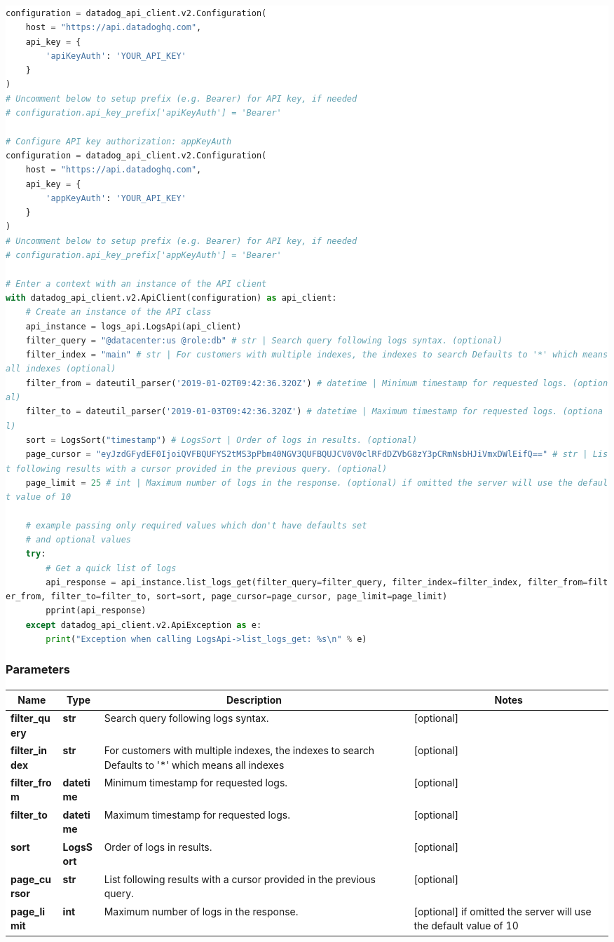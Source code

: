 ```python
configuration = datadog_api_client.v2.Configuration(
    host = "https://api.datadoghq.com",
    api_key = {
        'apiKeyAuth': 'YOUR_API_KEY'
    }
)
# Uncomment below to setup prefix (e.g. Bearer) for API key, if needed
# configuration.api_key_prefix['apiKeyAuth'] = 'Bearer'

# Configure API key authorization: appKeyAuth
configuration = datadog_api_client.v2.Configuration(
    host = "https://api.datadoghq.com",
    api_key = {
        'appKeyAuth': 'YOUR_API_KEY'
    }
)
# Uncomment below to setup prefix (e.g. Bearer) for API key, if needed
# configuration.api_key_prefix['appKeyAuth'] = 'Bearer'

# Enter a context with an instance of the API client
with datadog_api_client.v2.ApiClient(configuration) as api_client:
    # Create an instance of the API class
    api_instance = logs_api.LogsApi(api_client)
    filter_query = "@datacenter:us @role:db" # str | Search query following logs syntax. (optional)
    filter_index = "main" # str | For customers with multiple indexes, the indexes to search Defaults to '*' which means all indexes (optional)
    filter_from = dateutil_parser('2019-01-02T09:42:36.320Z') # datetime | Minimum timestamp for requested logs. (optional)
    filter_to = dateutil_parser('2019-01-03T09:42:36.320Z') # datetime | Maximum timestamp for requested logs. (optional)
    sort = LogsSort("timestamp") # LogsSort | Order of logs in results. (optional)
    page_cursor = "eyJzdGFydEF0IjoiQVFBQUFYS2tMS3pPbm40NGV3QUFBQUJCV0V0clRFdDZVbG8zY3pCRmNsbHJiVmxDWlEifQ==" # str | List following results with a cursor provided in the previous query. (optional)
    page_limit = 25 # int | Maximum number of logs in the response. (optional) if omitted the server will use the default value of 10

    # example passing only required values which don't have defaults set
    # and optional values
    try:
        # Get a quick list of logs
        api_response = api_instance.list_logs_get(filter_query=filter_query, filter_index=filter_index, filter_from=filter_from, filter_to=filter_to, sort=sort, page_cursor=page_cursor, page_limit=page_limit)
        pprint(api_response)
    except datadog_api_client.v2.ApiException as e:
        print("Exception when calling LogsApi->list_logs_get: %s\n" % e)
```

### Parameters

Name | Type | Description  | Notes
------------- | ------------- | ------------- | -------------
 **filter_query** | **str**| Search query following logs syntax. | [optional]
 **filter_index** | **str**| For customers with multiple indexes, the indexes to search Defaults to &#39;*&#39; which means all indexes | [optional]
 **filter_from** | **datetime**| Minimum timestamp for requested logs. | [optional]
 **filter_to** | **datetime**| Maximum timestamp for requested logs. | [optional]
 **sort** | **LogsSort**| Order of logs in results. | [optional]
 **page_cursor** | **str**| List following results with a cursor provided in the previous query. | [optional]
 **page_limit** | **int**| Maximum number of logs in the response. | [optional] if omitted the server will use the default value of 10
